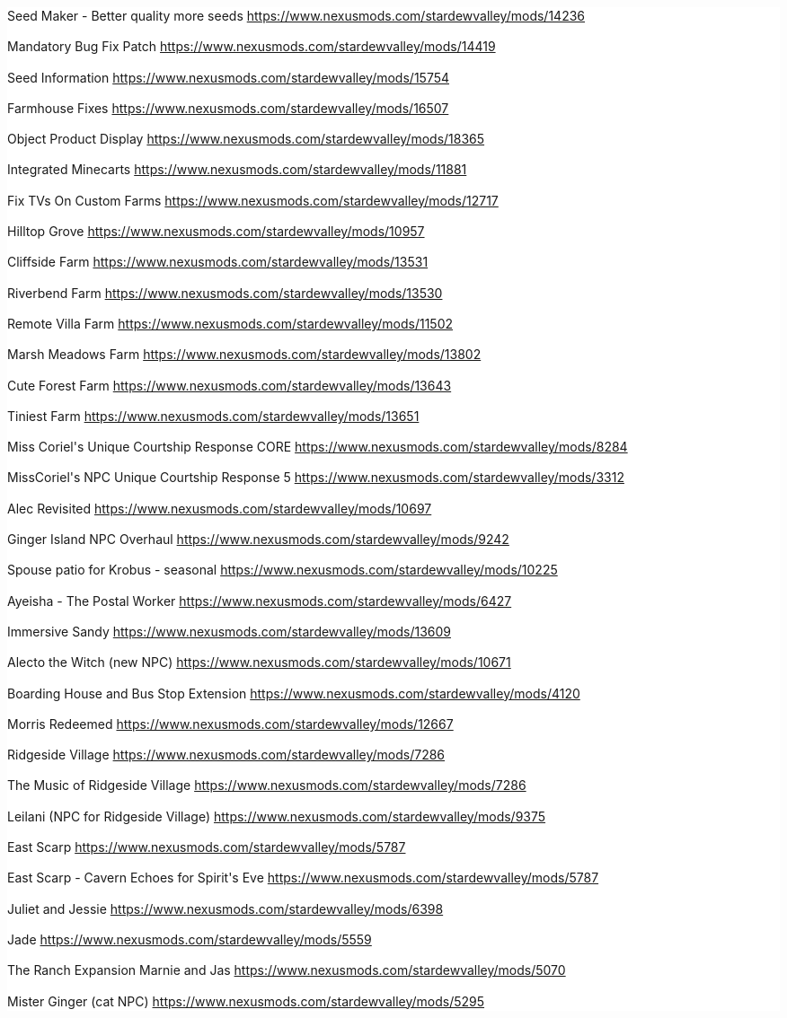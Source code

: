 Seed Maker - Better quality more seeds	https://www.nexusmods.com/stardewvalley/mods/14236

Mandatory Bug Fix Patch	https://www.nexusmods.com/stardewvalley/mods/14419

Seed Information	https://www.nexusmods.com/stardewvalley/mods/15754

Farmhouse Fixes	https://www.nexusmods.com/stardewvalley/mods/16507

Object Product Display	https://www.nexusmods.com/stardewvalley/mods/18365

Integrated Minecarts	https://www.nexusmods.com/stardewvalley/mods/11881

Fix TVs On Custom Farms	https://www.nexusmods.com/stardewvalley/mods/12717

Hilltop Grove	https://www.nexusmods.com/stardewvalley/mods/10957

Cliffside Farm	https://www.nexusmods.com/stardewvalley/mods/13531

Riverbend Farm	https://www.nexusmods.com/stardewvalley/mods/13530

Remote Villa Farm	https://www.nexusmods.com/stardewvalley/mods/11502

Marsh Meadows Farm	https://www.nexusmods.com/stardewvalley/mods/13802

Cute Forest Farm	https://www.nexusmods.com/stardewvalley/mods/13643

Tiniest Farm	https://www.nexusmods.com/stardewvalley/mods/13651

Miss Coriel's Unique Courtship Response CORE	https://www.nexusmods.com/stardewvalley/mods/8284

MissCoriel's NPC Unique Courtship Response 5	https://www.nexusmods.com/stardewvalley/mods/3312

Alec Revisited	https://www.nexusmods.com/stardewvalley/mods/10697

Ginger Island NPC Overhaul	https://www.nexusmods.com/stardewvalley/mods/9242

Spouse patio for Krobus - seasonal	https://www.nexusmods.com/stardewvalley/mods/10225

Ayeisha - The Postal Worker	https://www.nexusmods.com/stardewvalley/mods/6427

Immersive Sandy	https://www.nexusmods.com/stardewvalley/mods/13609

Alecto the Witch (new NPC)	https://www.nexusmods.com/stardewvalley/mods/10671

Boarding House and Bus Stop Extension	https://www.nexusmods.com/stardewvalley/mods/4120

Morris Redeemed	https://www.nexusmods.com/stardewvalley/mods/12667

Ridgeside Village	https://www.nexusmods.com/stardewvalley/mods/7286

The Music of Ridgeside Village	https://www.nexusmods.com/stardewvalley/mods/7286

Leilani (NPC for Ridgeside Village)	https://www.nexusmods.com/stardewvalley/mods/9375

East Scarp	https://www.nexusmods.com/stardewvalley/mods/5787

East Scarp - Cavern Echoes for Spirit's Eve	https://www.nexusmods.com/stardewvalley/mods/5787

Juliet and Jessie	https://www.nexusmods.com/stardewvalley/mods/6398

Jade	https://www.nexusmods.com/stardewvalley/mods/5559

The Ranch Expansion Marnie and Jas	https://www.nexusmods.com/stardewvalley/mods/5070

Mister Ginger (cat NPC)	https://www.nexusmods.com/stardewvalley/mods/5295
